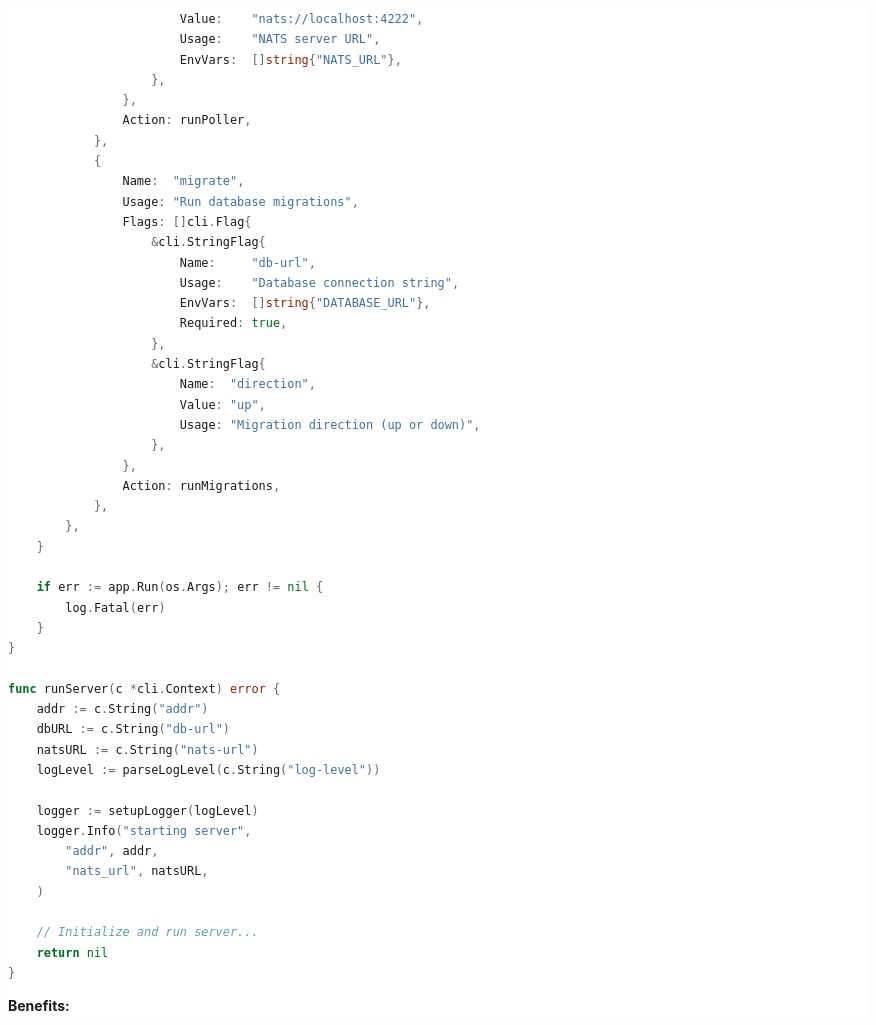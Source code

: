```go
                        Value:    "nats://localhost:4222",
                        Usage:    "NATS server URL",
                        EnvVars:  []string{"NATS_URL"},
                    },
                },
                Action: runPoller,
            },
            {
                Name:  "migrate",
                Usage: "Run database migrations",
                Flags: []cli.Flag{
                    &cli.StringFlag{
                        Name:     "db-url",
                        Usage:    "Database connection string",
                        EnvVars:  []string{"DATABASE_URL"},
                        Required: true,
                    },
                    &cli.StringFlag{
                        Name:  "direction",
                        Value: "up",
                        Usage: "Migration direction (up or down)",
                    },
                },
                Action: runMigrations,
            },
        },
    }

    if err := app.Run(os.Args); err != nil {
        log.Fatal(err)
    }
}

func runServer(c *cli.Context) error {
    addr := c.String("addr")
    dbURL := c.String("db-url")
    natsURL := c.String("nats-url")
    logLevel := parseLogLevel(c.String("log-level"))

    logger := setupLogger(logLevel)
    logger.Info("starting server",
        "addr", addr,
        "nats_url", natsURL,
    )

    // Initialize and run server...
    return nil
}
```

**Benefits:**
